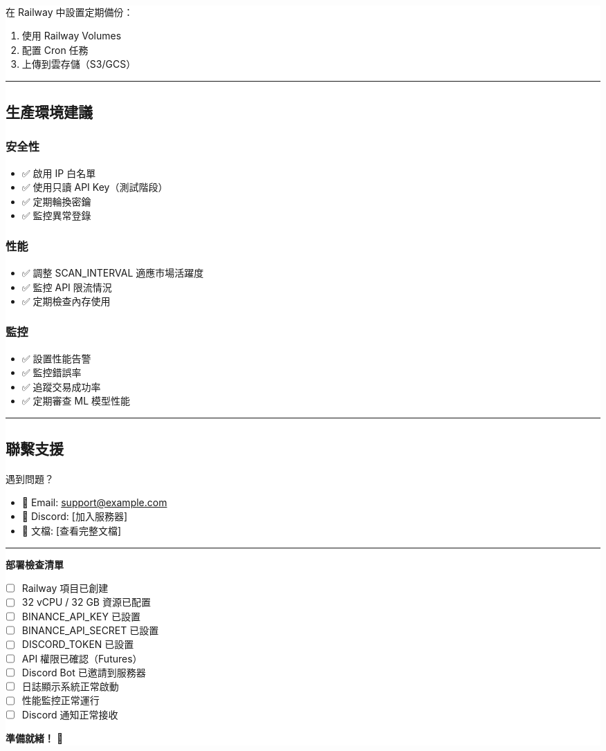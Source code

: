 在 Railway 中設置定期備份：
1. 使用 Railway Volumes
2. 配置 Cron 任務
3. 上傳到雲存儲（S3/GCS）

---

## 生產環境建議

### 安全性
- ✅ 啟用 IP 白名單
- ✅ 使用只讀 API Key（測試階段）
- ✅ 定期輪換密鑰
- ✅ 監控異常登錄

### 性能
- ✅ 調整 SCAN_INTERVAL 適應市場活躍度
- ✅ 監控 API 限流情況
- ✅ 定期檢查內存使用

### 監控
- ✅ 設置性能告警
- ✅ 監控錯誤率
- ✅ 追蹤交易成功率
- ✅ 定期審查 ML 模型性能

---

## 聯繫支援

遇到問題？
- 📧 Email: support@example.com
- 💬 Discord: [加入服務器]
- 📖 文檔: [查看完整文檔]

---

**部署檢查清單**

- [ ] Railway 項目已創建
- [ ] 32 vCPU / 32 GB 資源已配置
- [ ] BINANCE_API_KEY 已設置
- [ ] BINANCE_API_SECRET 已設置
- [ ] DISCORD_TOKEN 已設置
- [ ] API 權限已確認（Futures）
- [ ] Discord Bot 已邀請到服務器
- [ ] 日誌顯示系統正常啟動
- [ ] 性能監控正常運行
- [ ] Discord 通知正常接收

**準備就緒！** 🚀
